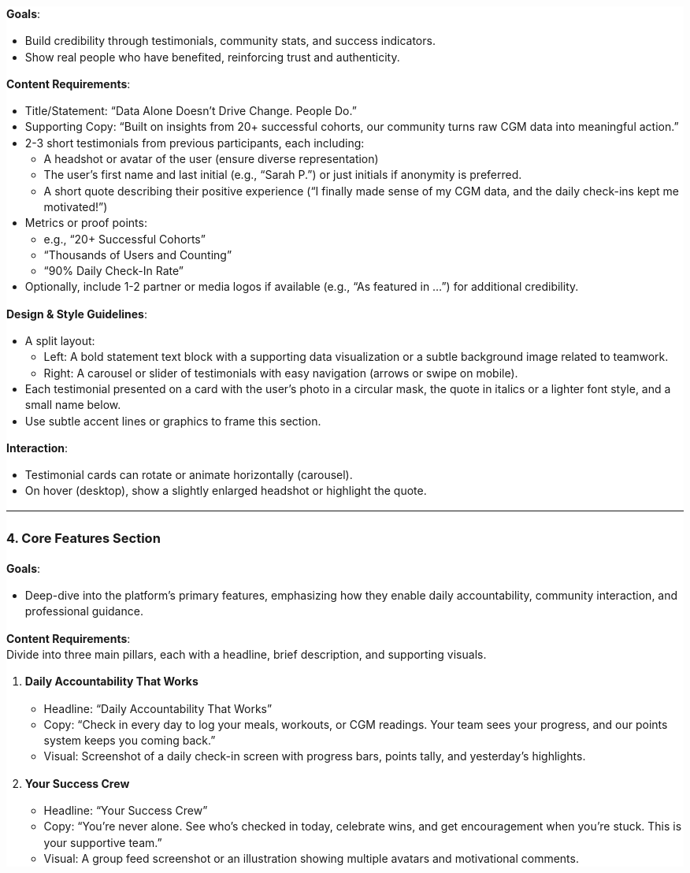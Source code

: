 **Goals**:  
- Build credibility through testimonials, community stats, and success indicators.  
- Show real people who have benefited, reinforcing trust and authenticity.

**Content Requirements**:  
- Title/Statement: “Data Alone Doesn’t Drive Change. People Do.”  
- Supporting Copy: “Built on insights from 20+ successful cohorts, our community turns raw CGM data into meaningful action.”  
- 2-3 short testimonials from previous participants, each including:  
  - A headshot or avatar of the user (ensure diverse representation)  
  - The user’s first name and last initial (e.g., “Sarah P.”) or just initials if anonymity is preferred.  
  - A short quote describing their positive experience (“I finally made sense of my CGM data, and the daily check-ins kept me motivated!”)
- Metrics or proof points:  
  - e.g., “20+ Successful Cohorts”  
  - “Thousands of Users and Counting”  
  - “90% Daily Check-In Rate”
- Optionally, include 1-2 partner or media logos if available (e.g., “As featured in …”) for additional credibility.

**Design & Style Guidelines**:  
- A split layout:  
  - Left: A bold statement text block with a supporting data visualization or a subtle background image related to teamwork.  
  - Right: A carousel or slider of testimonials with easy navigation (arrows or swipe on mobile).  
- Each testimonial presented on a card with the user’s photo in a circular mask, the quote in italics or a lighter font style, and a small name below.
- Use subtle accent lines or graphics to frame this section.

**Interaction**:  
- Testimonial cards can rotate or animate horizontally (carousel).  
- On hover (desktop), show a slightly enlarged headshot or highlight the quote.

---

### 4. Core Features Section

**Goals**:  
- Deep-dive into the platform’s primary features, emphasizing how they enable daily accountability, community interaction, and professional guidance.

**Content Requirements**:  
Divide into three main pillars, each with a headline, brief description, and supporting visuals.

1. **Daily Accountability That Works**  
   - Headline: “Daily Accountability That Works”  
   - Copy: “Check in every day to log your meals, workouts, or CGM readings. Your team sees your progress, and our points system keeps you coming back.”
   - Visual: Screenshot of a daily check-in screen with progress bars, points tally, and yesterday’s highlights.
   
2. **Your Success Crew**  
   - Headline: “Your Success Crew”  
   - Copy: “You’re never alone. See who’s checked in today, celebrate wins, and get encouragement when you’re stuck. This is your supportive team.”
   - Visual: A group feed screenshot or an illustration showing multiple avatars and motivational comments.
   